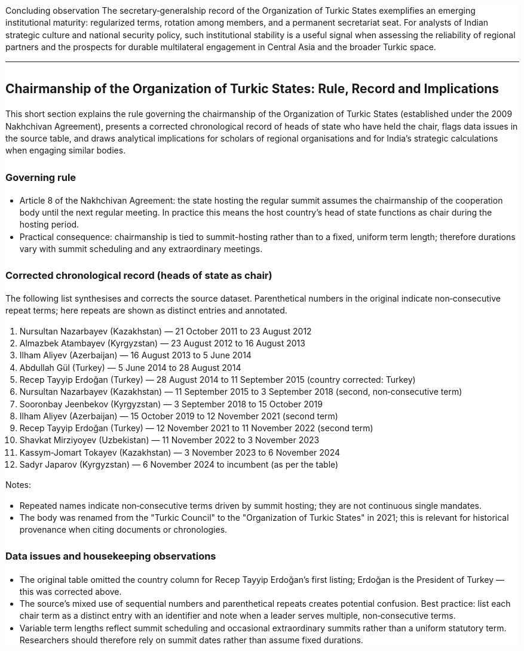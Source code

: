 Concluding observation
The secretary‑generalship record of the Organization of Turkic States exemplifies an emerging institutional maturity: regularized terms, rotation among members, and a permanent secretariat seat. For analysts of Indian strategic culture and national security policy, such institutional stability is a useful signal when assessing the reliability of regional partners and the prospects for durable multilateral engagement in Central Asia and the broader Turkic space.

---

## Chairmanship of the Organization of Turkic States: Rule, Record and Implications

This short section explains the rule governing the chairmanship of the Organization of Turkic States (established under the 2009 Nakhchivan Agreement), presents a corrected chronological record of heads of state who have held the chair, flags data issues in the source table, and draws analytical implications for scholars of regional organisations and for India’s strategic calculations when engaging similar bodies.

### Governing rule
- Article 8 of the Nakhchivan Agreement: the state hosting the regular summit assumes the chairmanship of the cooperation body until the next regular meeting. In practice this means the host country’s head of state functions as chair during the hosting period.
- Practical consequence: chairmanship is tied to summit-hosting rather than to a fixed, uniform term length; therefore durations vary with summit scheduling and any extraordinary meetings.

### Corrected chronological record (heads of state as chair)
The following list synthesises and corrects the source dataset. Parenthetical numbers in the original indicate non‑consecutive repeat terms; here repeats are shown as distinct entries and annotated.

1. Nursultan Nazarbayev (Kazakhstan) — 21 October 2011 to 23 August 2012  
2. Almazbek Atambayev (Kyrgyzstan) — 23 August 2012 to 16 August 2013  
3. Ilham Aliyev (Azerbaijan) — 16 August 2013 to 5 June 2014  
4. Abdullah Gül (Turkey) — 5 June 2014 to 28 August 2014  
5. Recep Tayyip Erdoğan (Turkey) — 28 August 2014 to 11 September 2015  (country corrected: Turkey)  
6. Nursultan Nazarbayev (Kazakhstan) — 11 September 2015 to 3 September 2018 (second, non‑consecutive term)  
7. Sooronbay Jeenbekov (Kyrgyzstan) — 3 September 2018 to 15 October 2019  
8. Ilham Aliyev (Azerbaijan) — 15 October 2019 to 12 November 2021 (second term)  
9. Recep Tayyip Erdoğan (Turkey) — 12 November 2021 to 11 November 2022 (second term)  
10. Shavkat Mirziyoyev (Uzbekistan) — 11 November 2022 to 3 November 2023  
11. Kassym‑Jomart Tokayev (Kazakhstan) — 3 November 2023 to 6 November 2024  
12. Sadyr Japarov (Kyrgyzstan) — 6 November 2024 to incumbent (as per the table)

Notes:
- Repeated names indicate non‑consecutive terms driven by summit hosting; they are not continuous single mandates.
- The body was renamed from the "Turkic Council" to the "Organization of Turkic States" in 2021; this is relevant for historical provenance when citing documents or chronologies.

### Data issues and housekeeping observations
- The original table omitted the country column for Recep Tayyip Erdoğan’s first listing; Erdoğan is the President of Turkey — this was corrected above.
- The source’s mixed use of sequential numbers and parenthetical repeats creates potential confusion. Best practice: list each chair term as a distinct entry with an identifier and note when a leader serves multiple, non‑consecutive terms.
- Variable term lengths reflect summit scheduling and occasional extraordinary summits rather than a uniform statutory term. Researchers should therefore rely on summit dates rather than assume fixed durations.
